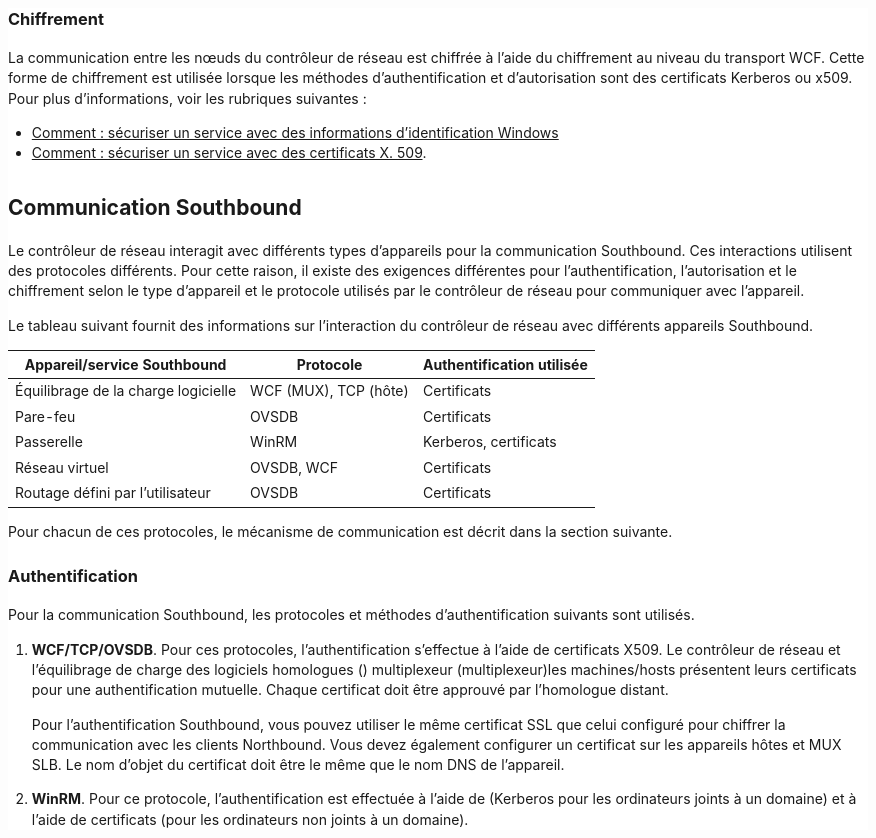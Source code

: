 ### <a name="encryption"></a>Chiffrement

La communication entre les nœuds du contrôleur de réseau est chiffrée à l’aide du chiffrement au niveau du transport WCF. Cette forme de chiffrement est utilisée lorsque les méthodes d’authentification et d’autorisation sont des certificats Kerberos ou x509. Pour plus d’informations, voir les rubriques suivantes :

- [Comment : sécuriser un service avec des informations d’identification Windows](https://docs.microsoft.com/dotnet/framework/wcf/how-to-secure-a-service-with-windows-credentials)
- [Comment : sécuriser un service avec des certificats X. 509](https://docs.microsoft.com/dotnet/framework/wcf/feature-details/how-to-secure-a-service-with-an-x-509-certificate).

## <a name="southbound-communication"></a>Communication Southbound

Le contrôleur de réseau interagit avec différents types d’appareils pour la communication Southbound. Ces interactions utilisent des protocoles différents. Pour cette raison, il existe des exigences différentes pour l’authentification, l’autorisation et le chiffrement selon le type d’appareil et le protocole utilisés par le contrôleur de réseau pour communiquer avec l’appareil.

Le tableau suivant fournit des informations sur l’interaction du contrôleur de réseau avec différents appareils Southbound.

| Appareil/service Southbound | Protocole              | Authentification utilisée    |
|---------------------------|-----------------------|------------------------|
| Équilibrage de la charge logicielle    | WCF (MUX), TCP (hôte) | Certificats           |
| Pare-feu                  | OVSDB                 | Certificats           |
| Passerelle                   | WinRM                 | Kerberos, certificats |
| Réseau virtuel        | OVSDB, WCF            | Certificats           |
| Routage défini par l’utilisateur      | OVSDB                 | Certificats           |

Pour chacun de ces protocoles, le mécanisme de communication est décrit dans la section suivante.

### <a name="authentication"></a>Authentification

Pour la communication Southbound, les protocoles et méthodes d’authentification suivants sont utilisés.

1. **WCF/TCP/OVSDB**. Pour ces protocoles, l’authentification s’effectue à l’aide de certificats X509. Le contrôleur de réseau et l’équilibrage de charge des logiciels homologues \(\) multiplexeur \(multiplexeur\)les machines/hosts présentent leurs certificats pour une authentification mutuelle. Chaque certificat doit être approuvé par l’homologue distant.

    Pour l’authentification Southbound, vous pouvez utiliser le même certificat SSL que celui configuré pour chiffrer la communication avec les clients Northbound. Vous devez également configurer un certificat sur les appareils hôtes et MUX SLB. Le nom d’objet du certificat doit être le même que le nom DNS de l’appareil.

2. **WinRM**. Pour ce protocole, l’authentification est effectuée à l’aide de \(Kerberos pour les ordinateurs joints à un domaine\) et à l’aide de certificats \(pour les ordinateurs non joints à un domaine\).
